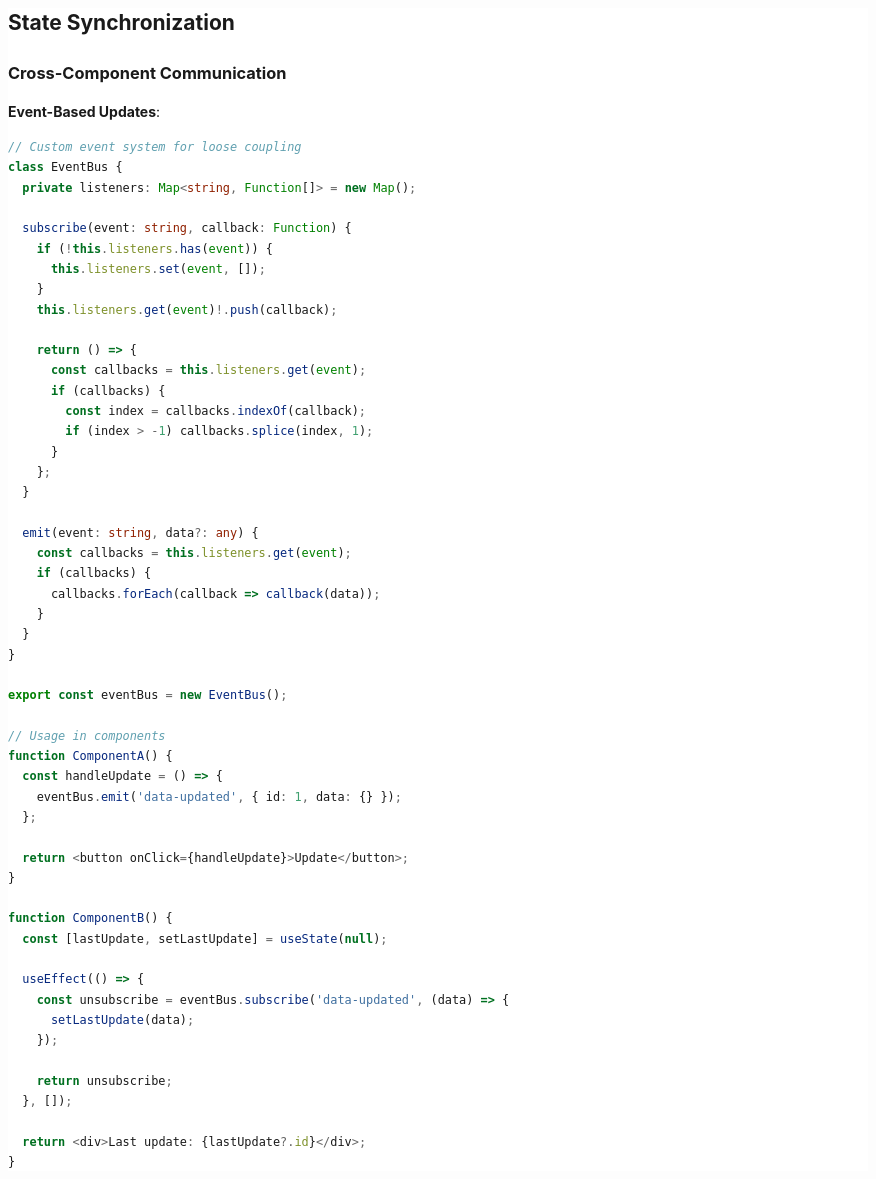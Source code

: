 
## State Synchronization

### Cross-Component Communication

**Event-Based Updates**:
```typescript
// Custom event system for loose coupling
class EventBus {
  private listeners: Map<string, Function[]> = new Map();
  
  subscribe(event: string, callback: Function) {
    if (!this.listeners.has(event)) {
      this.listeners.set(event, []);
    }
    this.listeners.get(event)!.push(callback);
    
    return () => {
      const callbacks = this.listeners.get(event);
      if (callbacks) {
        const index = callbacks.indexOf(callback);
        if (index > -1) callbacks.splice(index, 1);
      }
    };
  }
  
  emit(event: string, data?: any) {
    const callbacks = this.listeners.get(event);
    if (callbacks) {
      callbacks.forEach(callback => callback(data));
    }
  }
}

export const eventBus = new EventBus();

// Usage in components
function ComponentA() {
  const handleUpdate = () => {
    eventBus.emit('data-updated', { id: 1, data: {} });
  };
  
  return <button onClick={handleUpdate}>Update</button>;
}

function ComponentB() {
  const [lastUpdate, setLastUpdate] = useState(null);
  
  useEffect(() => {
    const unsubscribe = eventBus.subscribe('data-updated', (data) => {
      setLastUpdate(data);
    });
    
    return unsubscribe;
  }, []);
  
  return <div>Last update: {lastUpdate?.id}</div>;
}
```
